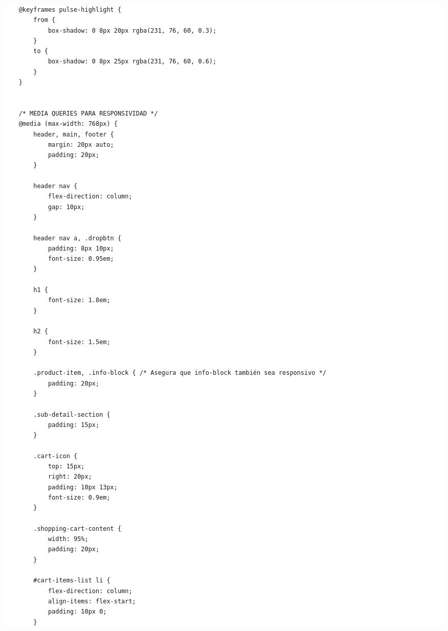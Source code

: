         @keyframes pulse-highlight {
            from {
                box-shadow: 0 8px 20px rgba(231, 76, 60, 0.3);
            }
            to {
                box-shadow: 0 8px 25px rgba(231, 76, 60, 0.6);
            }
        }


        /* MEDIA QUERIES PARA RESPONSIVIDAD */
        @media (max-width: 768px) {
            header, main, footer {
                margin: 20px auto;
                padding: 20px;
            }

            header nav {
                flex-direction: column;
                gap: 10px;
            }

            header nav a, .dropbtn {
                padding: 8px 10px;
                font-size: 0.95em;
            }

            h1 {
                font-size: 1.8em;
            }

            h2 {
                font-size: 1.5em;
            }

            .product-item, .info-block { /* Asegura que info-block también sea responsivo */
                padding: 20px;
            }

            .sub-detail-section {
                padding: 15px;
            }

            .cart-icon {
                top: 15px;
                right: 20px;
                padding: 10px 13px;
                font-size: 0.9em;
            }

            .shopping-cart-content {
                width: 95%;
                padding: 20px;
            }

            #cart-items-list li {
                flex-direction: column;
                align-items: flex-start;
                padding: 10px 0;
            }

